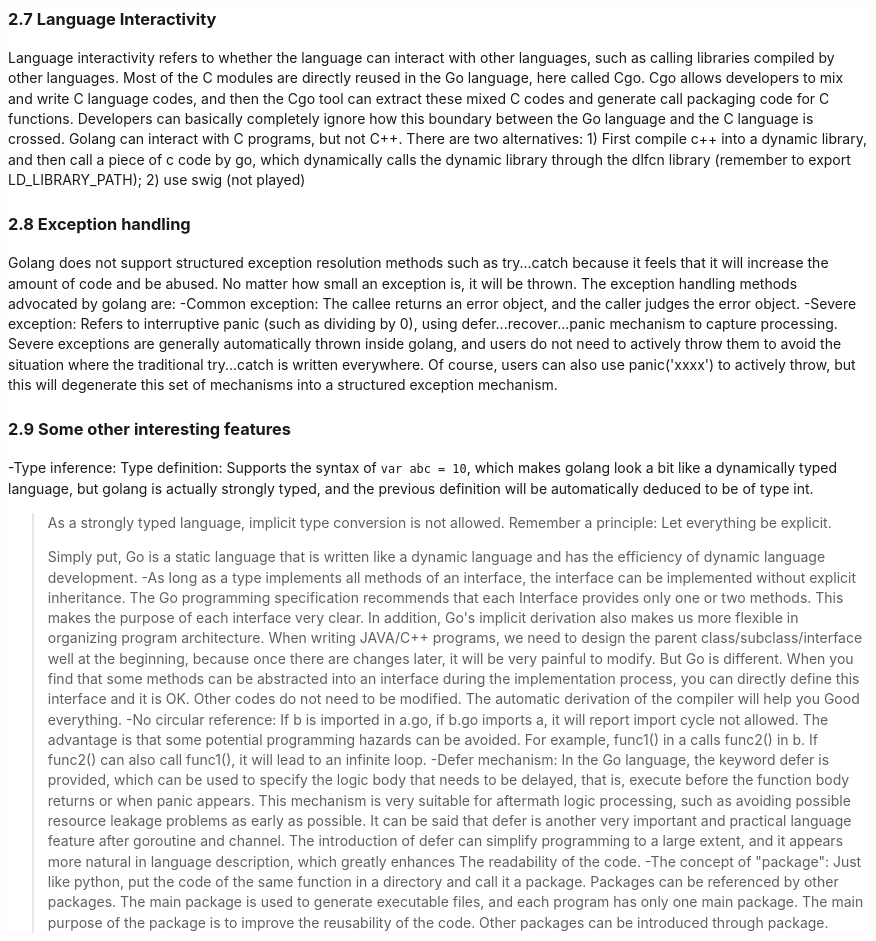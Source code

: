 ### 2.7 Language Interactivity
Language interactivity refers to whether the language can interact with other languages, such as calling libraries compiled by other languages.
Most of the C modules are directly reused in the Go language, here called Cgo. Cgo allows developers to mix and write C language codes, and then the Cgo tool can extract these mixed C codes and generate call packaging code for C functions. Developers can basically completely ignore how this boundary between the Go language and the C language is crossed.
Golang can interact with C programs, but not C++. There are two alternatives: 1) First compile c++ into a dynamic library, and then call a piece of c code by go, which dynamically calls the dynamic library through the dlfcn library (remember to export LD_LIBRARY_PATH); 2) use swig (not played)
### 2.8 Exception handling
Golang does not support structured exception resolution methods such as try...catch because it feels that it will increase the amount of code and be abused. No matter how small an exception is, it will be thrown. The exception handling methods advocated by golang are:
-Common exception: The callee returns an error object, and the caller judges the error object.
-Severe exception: Refers to interruptive panic (such as dividing by 0), using defer...recover...panic mechanism to capture processing. Severe exceptions are generally automatically thrown inside golang, and users do not need to actively throw them to avoid the situation where the traditional try...catch is written everywhere. Of course, users can also use panic('xxxx') to actively throw, but this will degenerate this set of mechanisms into a structured exception mechanism.
### 2.9 Some other interesting features
-Type inference: Type definition: Supports the syntax of `var abc = 10`, which makes golang look a bit like a dynamically typed language, but golang is actually strongly typed, and the previous definition will be automatically deduced to be of type int.
> As a strongly typed language, implicit type conversion is not allowed. Remember a principle: Let everything be explicit.
>
> Simply put, Go is a static language that is written like a dynamic language and has the efficiency of dynamic language development.
-As long as a type implements all methods of an interface, the interface can be implemented without explicit inheritance.
> The Go programming specification recommends that each Interface provides only one or two methods. This makes the purpose of each interface very clear. In addition, Go's implicit derivation also makes us more flexible in organizing program architecture. When writing JAVA/C++ programs, we need to design the parent class/subclass/interface well at the beginning, because once there are changes later, it will be very painful to modify. But Go is different. When you find that some methods can be abstracted into an interface during the implementation process, you can directly define this interface and it is OK. Other codes do not need to be modified. The automatic derivation of the compiler will help you Good everything.
-No circular reference: If b is imported in a.go, if b.go imports a, it will report import cycle not allowed. The advantage is that some potential programming hazards can be avoided. For example, func1() in a calls func2() in b. If func2() can also call func1(), it will lead to an infinite loop.
-Defer mechanism: In the Go language, the keyword defer is provided, which can be used to specify the logic body that needs to be delayed, that is, execute before the function body returns or when panic appears. This mechanism is very suitable for aftermath logic processing, such as avoiding possible resource leakage problems as early as possible.
It can be said that defer is another very important and practical language feature after goroutine and channel. The introduction of defer can simplify programming to a large extent, and it appears more natural in language description, which greatly enhances The readability of the code.
-The concept of "package": Just like python, put the code of the same function in a directory and call it a package. Packages can be referenced by other packages. The main package is used to generate executable files, and each program has only one main package. The main purpose of the package is to improve the reusability of the code. Other packages can be introduced through package.